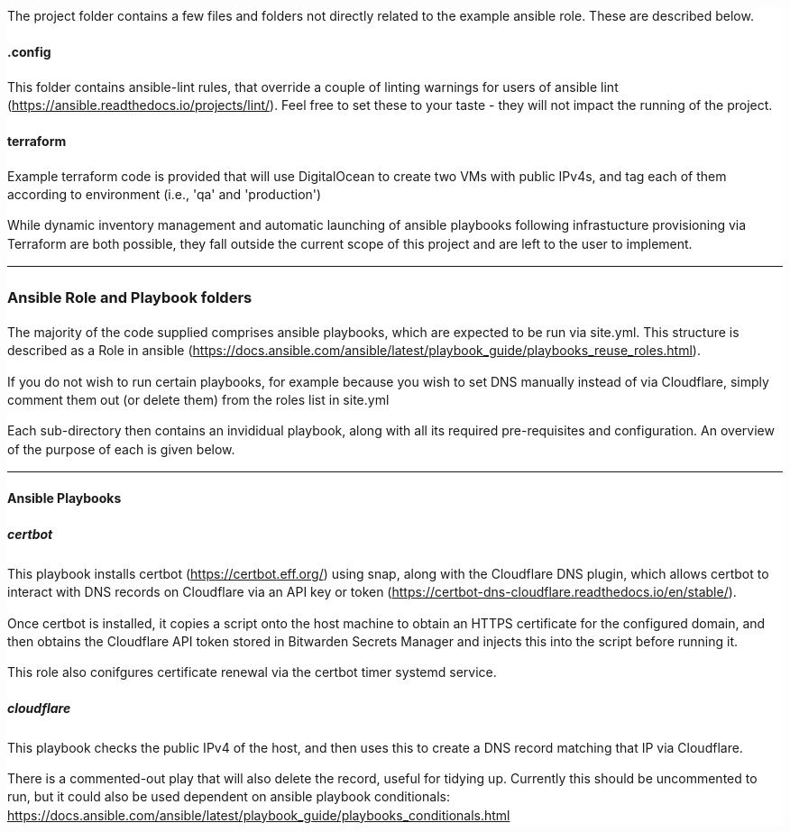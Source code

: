 The project folder contains a few files and folders not directly related to the example ansible role.  These are described below.

#### .config

This folder contains ansible-lint rules, that override a couple of linting warnings for users of ansible lint (<https://ansible.readthedocs.io/projects/lint/>).  Feel free to set these to your taste - they will not impact the running of the project.

#### terraform

Example terraform code is provided that will use DigitalOcean to create two VMs with public IPv4s, and tag each of them according to environment (i.e., 'qa' and 'production')

While dynamic inventory management and automatic launching of ansible playbooks following infrastucture provisioning via Terraform are both possible, they fall outside the current scope of this project and are left to the user to implement.

---

### Ansible Role and Playbook folders

The majority of the code supplied comprises ansible playbooks, which are expected to be run via site.yml.  This structure is described as a Role in ansible (<https://docs.ansible.com/ansible/latest/playbook_guide/playbooks_reuse_roles.html>).

If you do not wish to run certain playbooks, for example because you wish to set DNS manually instead of via Cloudflare, simply comment them out (or delete them) from the roles list in site.yml

Each sub-directory then contains an invididual playbook, along with all its required pre-requisites and configuration.  An overview of the purpose of each is given below.

---

#### Ansible Playbooks

##### certbot

This playbook installs certbot (<https://certbot.eff.org/>) using snap, along with the Cloudflare DNS plugin, which allows certbot to interact with DNS records on Cloudflare via an API key or token (<https://certbot-dns-cloudflare.readthedocs.io/en/stable/>).

Once certbot is installed, it copies a script onto the host machine to obtain an HTTPS certificate for the configured domain, and then obtains the Cloudflare API token stored in Bitwarden Secrets Manager and injects this into the script before running it.

This role also conifgures certificate renewal via the certbot timer systemd service.

##### cloudflare

This playbook checks the public IPv4 of the host, and then uses this to create a DNS record matching that IP via Cloudflare.

There is a commented-out play that will also delete the record, useful for tidying up.  Currently this should be uncommented to run, but it could also be used dependent on ansible playbook conditionals:
<https://docs.ansible.com/ansible/latest/playbook_guide/playbooks_conditionals.html>
